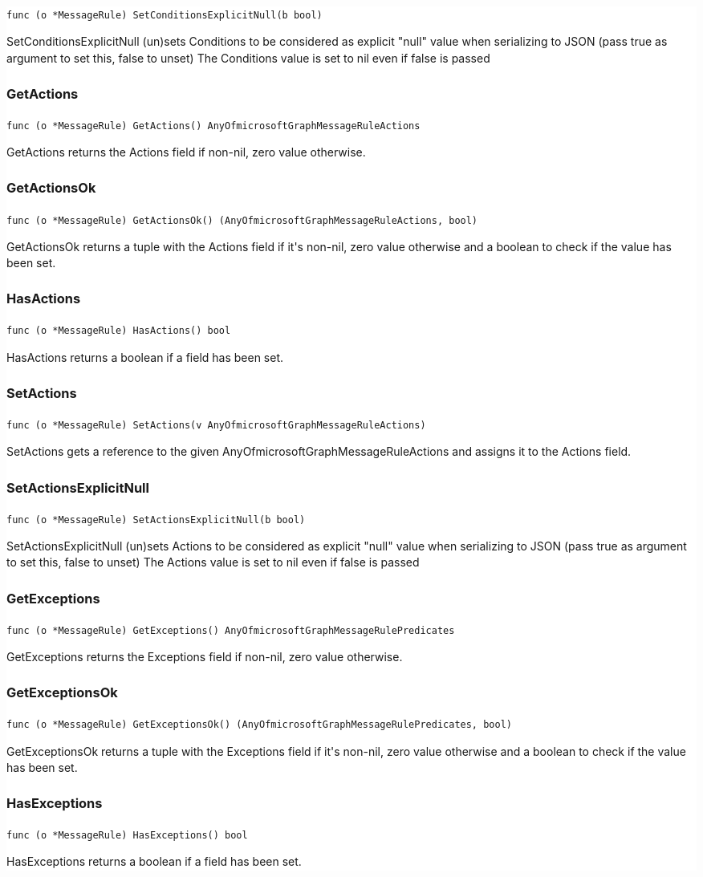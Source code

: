 `func (o *MessageRule) SetConditionsExplicitNull(b bool)`

SetConditionsExplicitNull (un)sets Conditions to be considered as explicit "null" value
when serializing to JSON (pass true as argument to set this, false to unset)
The Conditions value is set to nil even if false is passed
### GetActions

`func (o *MessageRule) GetActions() AnyOfmicrosoftGraphMessageRuleActions`

GetActions returns the Actions field if non-nil, zero value otherwise.

### GetActionsOk

`func (o *MessageRule) GetActionsOk() (AnyOfmicrosoftGraphMessageRuleActions, bool)`

GetActionsOk returns a tuple with the Actions field if it's non-nil, zero value otherwise
and a boolean to check if the value has been set.

### HasActions

`func (o *MessageRule) HasActions() bool`

HasActions returns a boolean if a field has been set.

### SetActions

`func (o *MessageRule) SetActions(v AnyOfmicrosoftGraphMessageRuleActions)`

SetActions gets a reference to the given AnyOfmicrosoftGraphMessageRuleActions and assigns it to the Actions field.

### SetActionsExplicitNull

`func (o *MessageRule) SetActionsExplicitNull(b bool)`

SetActionsExplicitNull (un)sets Actions to be considered as explicit "null" value
when serializing to JSON (pass true as argument to set this, false to unset)
The Actions value is set to nil even if false is passed
### GetExceptions

`func (o *MessageRule) GetExceptions() AnyOfmicrosoftGraphMessageRulePredicates`

GetExceptions returns the Exceptions field if non-nil, zero value otherwise.

### GetExceptionsOk

`func (o *MessageRule) GetExceptionsOk() (AnyOfmicrosoftGraphMessageRulePredicates, bool)`

GetExceptionsOk returns a tuple with the Exceptions field if it's non-nil, zero value otherwise
and a boolean to check if the value has been set.

### HasExceptions

`func (o *MessageRule) HasExceptions() bool`

HasExceptions returns a boolean if a field has been set.
